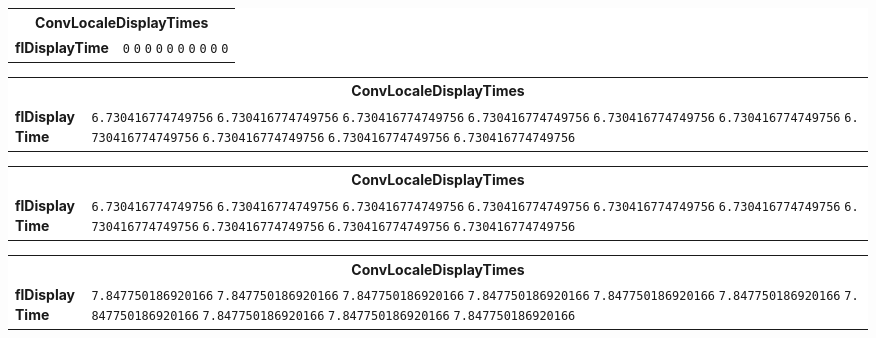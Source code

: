 
<table><tr><th colspan="100%">ConvLocaleDisplayTimes</th></tr><tr><td><b>flDisplayTime</b></td><td><code>0</code>
<code>0</code>
<code>0</code>
<code>0</code>
<code>0</code>
<code>0</code>
<code>0</code>
<code>0</code>
<code>0</code>
<code>0</code>
</td></tr></table>


<table><tr><th colspan="100%">ConvLocaleDisplayTimes</th></tr><tr><td><b>flDisplayTime</b></td><td><code>6.730416774749756</code>
<code>6.730416774749756</code>
<code>6.730416774749756</code>
<code>6.730416774749756</code>
<code>6.730416774749756</code>
<code>6.730416774749756</code>
<code>6.730416774749756</code>
<code>6.730416774749756</code>
<code>6.730416774749756</code>
<code>6.730416774749756</code>
</td></tr></table>


<table><tr><th colspan="100%">ConvLocaleDisplayTimes</th></tr><tr><td><b>flDisplayTime</b></td><td><code>6.730416774749756</code>
<code>6.730416774749756</code>
<code>6.730416774749756</code>
<code>6.730416774749756</code>
<code>6.730416774749756</code>
<code>6.730416774749756</code>
<code>6.730416774749756</code>
<code>6.730416774749756</code>
<code>6.730416774749756</code>
<code>6.730416774749756</code>
</td></tr></table>


<table><tr><th colspan="100%">ConvLocaleDisplayTimes</th></tr><tr><td><b>flDisplayTime</b></td><td><code>7.847750186920166</code>
<code>7.847750186920166</code>
<code>7.847750186920166</code>
<code>7.847750186920166</code>
<code>7.847750186920166</code>
<code>7.847750186920166</code>
<code>7.847750186920166</code>
<code>7.847750186920166</code>
<code>7.847750186920166</code>
<code>7.847750186920166</code>
</td></tr></table>
